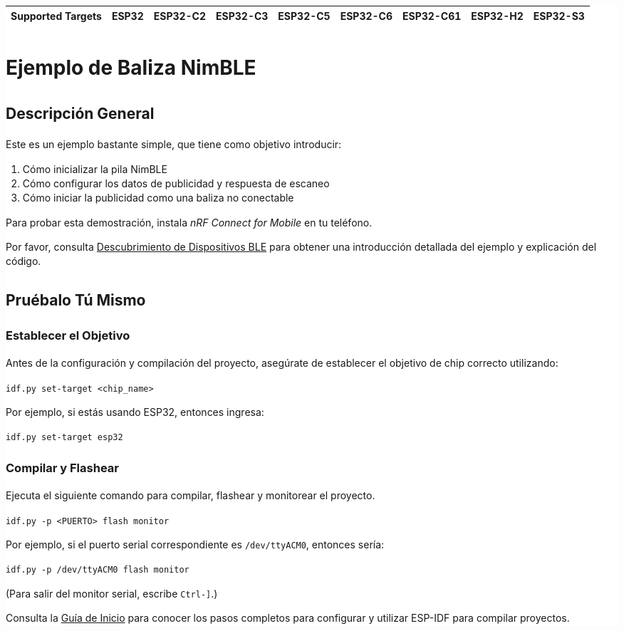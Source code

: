 | Supported Targets | ESP32 | ESP32-C2 | ESP32-C3 | ESP32-C5 | ESP32-C6 | ESP32-C61 | ESP32-H2 | ESP32-S3 |
| ----------------- | ----- | -------- | -------- | -------- | -------- | --------- | -------- | -------- |

# Ejemplo de Baliza NimBLE

## Descripción General

Este es un ejemplo bastante simple, que tiene como objetivo introducir:

1. Cómo inicializar la pila NimBLE
2. Cómo configurar los datos de publicidad y respuesta de escaneo
3. Cómo iniciar la publicidad como una baliza no conectable


Para probar esta demostración, instala *nRF Connect for Mobile* en tu teléfono. 

Por favor, consulta [Descubrimiento de Dispositivos BLE](https://docs.espressif.com/projects/esp-idf/en/latest/esp32/api-guides/ble/get-started/ble-device-discovery.html#:~:text=%E4%BE%8B%E7%A8%8B%E5%AE%9E%E8%B7%B5)
para obtener una introducción detallada del ejemplo y explicación del código.

## Pruébalo Tú Mismo

### Establecer el Objetivo

Antes de la configuración y compilación del proyecto, asegúrate de establecer el objetivo de chip correcto utilizando:

``` shell
idf.py set-target <chip_name>
```

Por ejemplo, si estás usando ESP32, entonces ingresa:

``` Shell
idf.py set-target esp32
```

### Compilar y Flashear

Ejecuta el siguiente comando para compilar, flashear y monitorear el proyecto.

``` Shell
idf.py -p <PUERTO> flash monitor
```

Por ejemplo, si el puerto serial correspondiente es `/dev/ttyACM0`, entonces sería:

``` Shell
idf.py -p /dev/ttyACM0 flash monitor
```

(Para salir del monitor serial, escribe ``Ctrl-]``.)

Consulta la [Guía de Inicio](https://idf.espressif.com/) para conocer los pasos completos para configurar y utilizar ESP-IDF para compilar proyectos.
